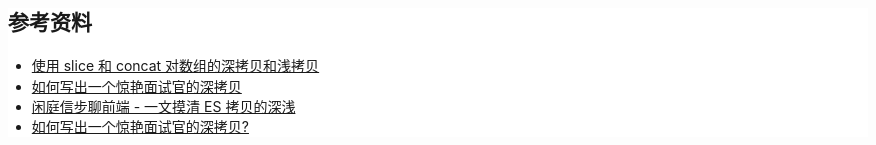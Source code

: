 





## 参考资料

-   [使用 slice 和 concat 对数组的深拷贝和浅拷贝](https://www.cnblogs.com/baiyangyuanzi/p/6518218.html)
-   [如何写出一个惊艳面试官的深拷贝](https://www.conardli.top/docs/JavaScript/%E6%B5%85%E6%8B%B7%E8%B4%9D%E5%92%8C%E6%B7%B1%E6%8B%B7%E8%B4%9D.html)
-   [闲庭信步聊前端 - 一文摸清 ES 拷贝的深浅](https://zhuanlan.zhihu.com/p/338443023?utm_source=wechat_session&utm_medium=social&utm_oi=56197411504128)
-   [如何写出一个惊艳面试官的深拷贝?](https://juejin.cn/post/6844903929705136141)

